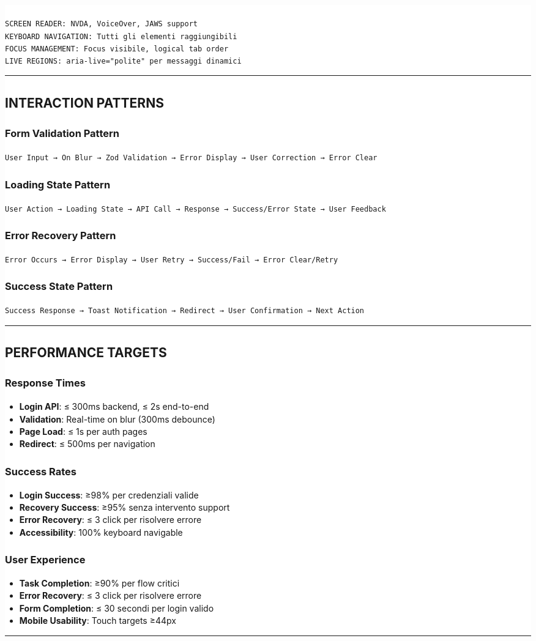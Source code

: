```

SCREEN READER: NVDA, VoiceOver, JAWS support
KEYBOARD NAVIGATION: Tutti gli elementi raggiungibili
FOCUS MANAGEMENT: Focus visibile, logical tab order
LIVE REGIONS: aria-live="polite" per messaggi dinamici
```

---

## INTERACTION PATTERNS

### Form Validation Pattern
```
User Input → On Blur → Zod Validation → Error Display → User Correction → Error Clear
```

### Loading State Pattern
```
User Action → Loading State → API Call → Response → Success/Error State → User Feedback
```

### Error Recovery Pattern
```
Error Occurs → Error Display → User Retry → Success/Fail → Error Clear/Retry
```

### Success State Pattern
```
Success Response → Toast Notification → Redirect → User Confirmation → Next Action
```

---

## PERFORMANCE TARGETS

### Response Times
- **Login API**: ≤ 300ms backend, ≤ 2s end-to-end
- **Validation**: Real-time on blur (300ms debounce)
- **Page Load**: ≤ 1s per auth pages
- **Redirect**: ≤ 500ms per navigation

### Success Rates
- **Login Success**: ≥98% per credenziali valide
- **Recovery Success**: ≥95% senza intervento support
- **Error Recovery**: ≤ 3 click per risolvere errore
- **Accessibility**: 100% keyboard navigable

### User Experience
- **Task Completion**: ≥90% per flow critici
- **Error Recovery**: ≤ 3 click per risolvere errore
- **Form Completion**: ≤ 30 secondi per login valido
- **Mobile Usability**: Touch targets ≥44px

---